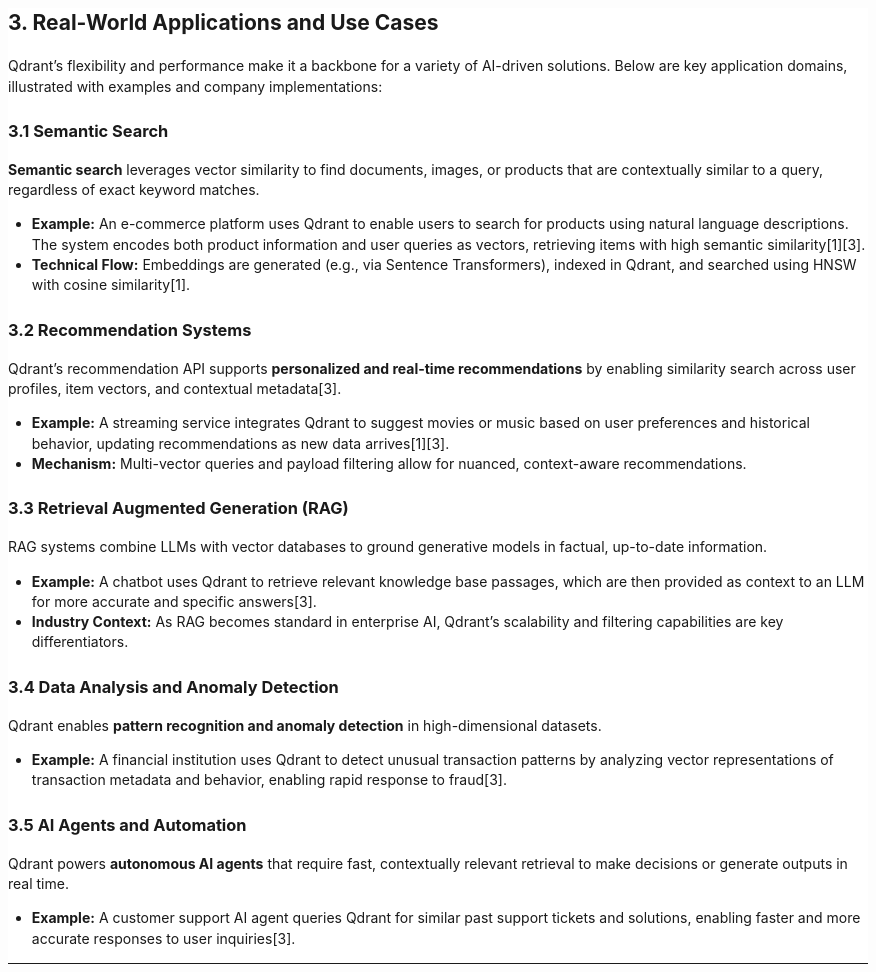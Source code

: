 
## 3. Real-World Applications and Use Cases

Qdrant’s flexibility and performance make it a backbone for a variety of AI-driven solutions. Below are key application domains, illustrated with examples and company implementations:

### 3.1 Semantic Search

**Semantic search** leverages vector similarity to find documents, images, or products that are contextually similar to a query, regardless of exact keyword matches.

- **Example:** An e-commerce platform uses Qdrant to enable users to search for products using natural language descriptions. The system encodes both product information and user queries as vectors, retrieving items with high semantic similarity[1][3].
- **Technical Flow:** Embeddings are generated (e.g., via Sentence Transformers), indexed in Qdrant, and searched using HNSW with cosine similarity[1].

### 3.2 Recommendation Systems

Qdrant’s recommendation API supports **personalized and real-time recommendations** by enabling similarity search across user profiles, item vectors, and contextual metadata[3].

- **Example:** A streaming service integrates Qdrant to suggest movies or music based on user preferences and historical behavior, updating recommendations as new data arrives[1][3].
- **Mechanism:** Multi-vector queries and payload filtering allow for nuanced, context-aware recommendations.

### 3.3 Retrieval Augmented Generation (RAG)

RAG systems combine LLMs with vector databases to ground generative models in factual, up-to-date information.

- **Example:** A chatbot uses Qdrant to retrieve relevant knowledge base passages, which are then provided as context to an LLM for more accurate and specific answers[3].
- **Industry Context:** As RAG becomes standard in enterprise AI, Qdrant’s scalability and filtering capabilities are key differentiators.

### 3.4 Data Analysis and Anomaly Detection

Qdrant enables **pattern recognition and anomaly detection** in high-dimensional datasets.

- **Example:** A financial institution uses Qdrant to detect unusual transaction patterns by analyzing vector representations of transaction metadata and behavior, enabling rapid response to fraud[3].

### 3.5 AI Agents and Automation

Qdrant powers **autonomous AI agents** that require fast, contextually relevant retrieval to make decisions or generate outputs in real time.

- **Example:** A customer support AI agent queries Qdrant for similar past support tickets and solutions, enabling faster and more accurate responses to user inquiries[3].

---

